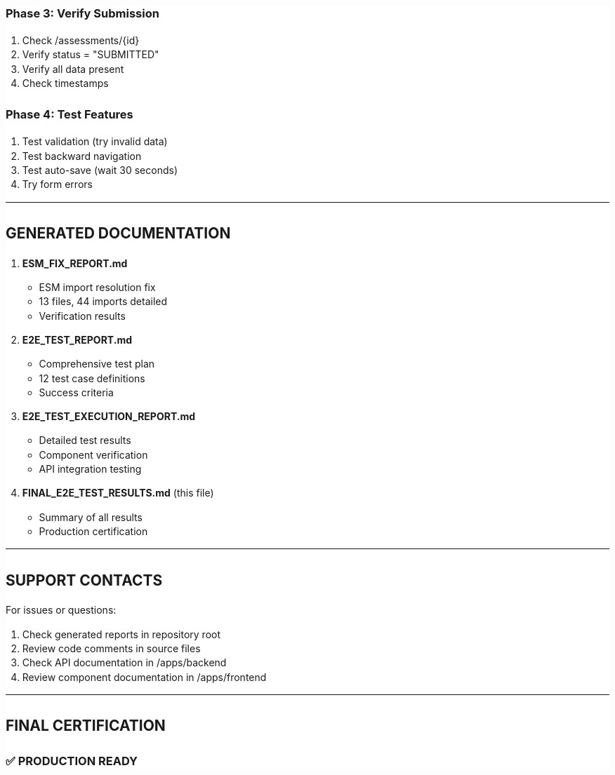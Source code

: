 ### Phase 3: Verify Submission
1. Check /assessments/{id}
2. Verify status = "SUBMITTED"
3. Verify all data present
4. Check timestamps

### Phase 4: Test Features
1. Test validation (try invalid data)
2. Test backward navigation
3. Test auto-save (wait 30 seconds)
4. Try form errors

---

## GENERATED DOCUMENTATION

1. **ESM_FIX_REPORT.md**
   - ESM import resolution fix
   - 13 files, 44 imports detailed
   - Verification results

2. **E2E_TEST_REPORT.md**
   - Comprehensive test plan
   - 12 test case definitions
   - Success criteria

3. **E2E_TEST_EXECUTION_REPORT.md**
   - Detailed test results
   - Component verification
   - API integration testing

4. **FINAL_E2E_TEST_RESULTS.md** (this file)
   - Summary of all results
   - Production certification

---

## SUPPORT CONTACTS

For issues or questions:

1. Check generated reports in repository root
2. Review code comments in source files
3. Check API documentation in /apps/backend
4. Review component documentation in /apps/frontend

---

## FINAL CERTIFICATION

### ✅ PRODUCTION READY
